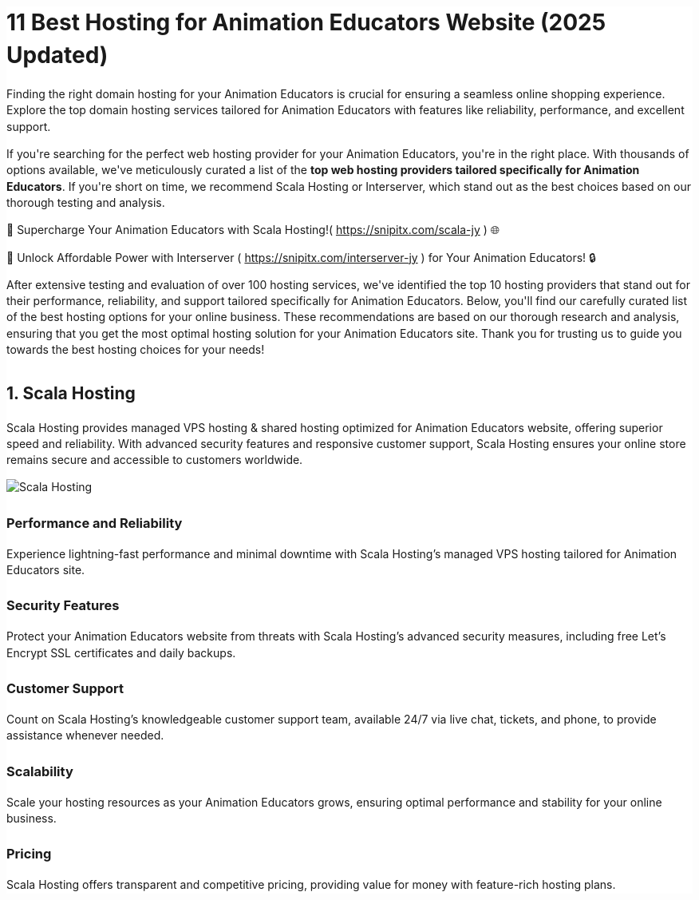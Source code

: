 # 11 Best Hosting for Animation Educators Website (2025 Updated)

Finding the right domain hosting for your Animation Educators is crucial for ensuring a seamless online shopping experience. Explore the top domain hosting services tailored for Animation Educators with features like reliability, performance, and excellent support.

If you're searching for the perfect web hosting provider for your Animation Educators, you're in the right place. With thousands of options available, we've meticulously curated a list of the **top web hosting providers tailored specifically for Animation Educators**. If you're short on time, we recommend Scala Hosting or Interserver, which stand out as the best choices based on our thorough testing and analysis.

🚀 Supercharge Your Animation Educators with Scala Hosting!( https://snipitx.com/scala-jy ) 🌐 

💸 Unlock Affordable Power with Interserver ( https://snipitx.com/interserver-jy ) for Your Animation Educators! 🔒

After extensive testing and evaluation of over 100 hosting services, we've identified the top 10 hosting providers that stand out for their performance, reliability, and support tailored specifically for Animation Educators. Below, you'll find our carefully curated list of the best hosting options for your online business. These recommendations are based on our thorough research and analysis, ensuring that you get the most optimal hosting solution for your Animation Educators site. Thank you for trusting us to guide you towards the best hosting choices for your needs!

## 1. Scala Hosting

Scala Hosting provides managed VPS hosting & shared hosting optimized for Animation Educators website, offering superior speed and reliability. With advanced security features and responsive customer support, Scala Hosting ensures your online store remains secure and accessible to customers worldwide.

![Scala Hosting](https://i.imgur.com/uJ5JIK3.png "Scala Web Hosting")

### Performance and Reliability
Experience lightning-fast performance and minimal downtime with Scala Hosting’s managed VPS hosting tailored for Animation Educators site.

### Security Features
Protect your Animation Educators website from threats with Scala Hosting’s advanced security measures, including free Let’s Encrypt SSL certificates and daily backups.

### Customer Support
Count on Scala Hosting’s knowledgeable customer support team, available 24/7 via live chat, tickets, and phone, to provide assistance whenever needed.

### Scalability
Scale your hosting resources as your Animation Educators grows, ensuring optimal performance and stability for your online business.

### Pricing
Scala Hosting offers transparent and competitive pricing, providing value for money with feature-rich hosting plans.
